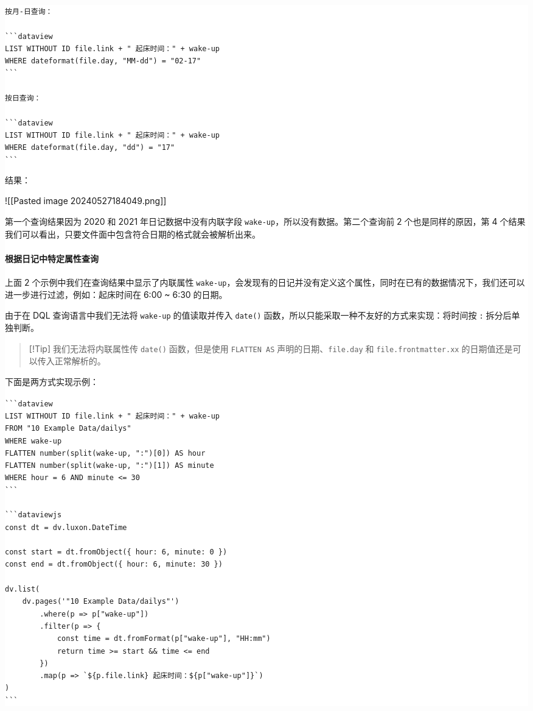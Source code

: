 ````
按月-日查询：

```dataview
LIST WITHOUT ID file.link + " 起床时间：" + wake-up
WHERE dateformat(file.day, "MM-dd") = "02-17"
```

按日查询：

```dataview
LIST WITHOUT ID file.link + " 起床时间：" + wake-up
WHERE dateformat(file.day, "dd") = "17"
```
````

结果：

![[Pasted image 20240527184049.png]]

第一个查询结果因为 2020 和 2021 年日记数据中没有内联字段 `wake-up`，所以没有数据。第二个查询前 2 个也是同样的原因，第 4 个结果我们可以看出，只要文件面中包含符合日期的格式就会被解析出来。

#### 根据日记中特定属性查询

上面 2 个示例中我们在查询结果中显示了内联属性 `wake-up`，会发现有的日记并没有定义这个属性，同时在已有的数据情况下，我们还可以进一步进行过滤，例如：起床时间在 6:00 ~ 6:30 的日期。

由于在 DQL 查询语言中我们无法将 `wake-up` 的值读取并传入 `date()` 函数，所以只能采取一种不友好的方式来实现：将时间按 `:` 拆分后单独判断。

>[!Tip] 我们无法将内联属性传 `date()` 函数，但是使用 `FLATTEN AS` 声明的日期、`file.day` 和 `file.frontmatter.xx` 的日期值还是可以传入正常解析的。

下面是两方式实现示例：

````
```dataview
LIST WITHOUT ID file.link + " 起床时间：" + wake-up
FROM "10 Example Data/dailys"
WHERE wake-up
FLATTEN number(split(wake-up, ":")[0]) AS hour
FLATTEN number(split(wake-up, ":")[1]) AS minute
WHERE hour = 6 AND minute <= 30
```

```dataviewjs
const dt = dv.luxon.DateTime

const start = dt.fromObject({ hour: 6, minute: 0 })
const end = dt.fromObject({ hour: 6, minute: 30 })

dv.list(
    dv.pages('"10 Example Data/dailys"')
        .where(p => p["wake-up"])
        .filter(p => {
            const time = dt.fromFormat(p["wake-up"], "HH:mm")
            return time >= start && time <= end
        })
        .map(p => `${p.file.link} 起床时间：${p["wake-up"]}`)
)
```
````
